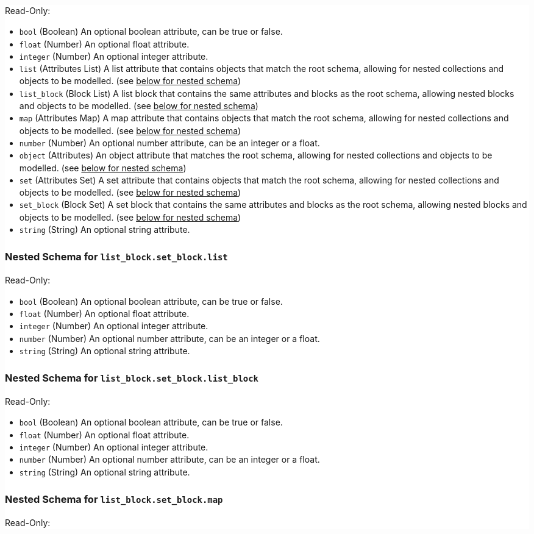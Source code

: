 Read-Only:

- `bool` (Boolean) An optional boolean attribute, can be true or false.
- `float` (Number) An optional float attribute.
- `integer` (Number) An optional integer attribute.
- `list` (Attributes List) A list attribute that contains objects that match the root schema, allowing for nested collections and objects to be modelled. (see [below for nested schema](#nestedatt--list_block--set_block--list))
- `list_block` (Block List) A list block that contains the same attributes and blocks as the root schema, allowing nested blocks and objects to be modelled. (see [below for nested schema](#nestedblock--list_block--set_block--list_block))
- `map` (Attributes Map) A map attribute that contains objects that match the root schema, allowing for nested collections and objects to be modelled. (see [below for nested schema](#nestedatt--list_block--set_block--map))
- `number` (Number) An optional number attribute, can be an integer or a float.
- `object` (Attributes) An object attribute that matches the root schema, allowing for nested collections and objects to be modelled. (see [below for nested schema](#nestedatt--list_block--set_block--object))
- `set` (Attributes Set) A set attribute that contains objects that match the root schema, allowing for nested collections and objects to be modelled. (see [below for nested schema](#nestedatt--list_block--set_block--set))
- `set_block` (Block Set) A set block that contains the same attributes and blocks as the root schema, allowing nested blocks and objects to be modelled. (see [below for nested schema](#nestedblock--list_block--set_block--set_block))
- `string` (String) An optional string attribute.

<a id="nestedatt--list_block--set_block--list"></a>
### Nested Schema for `list_block.set_block.list`

Read-Only:

- `bool` (Boolean) An optional boolean attribute, can be true or false.
- `float` (Number) An optional float attribute.
- `integer` (Number) An optional integer attribute.
- `number` (Number) An optional number attribute, can be an integer or a float.
- `string` (String) An optional string attribute.


<a id="nestedblock--list_block--set_block--list_block"></a>
### Nested Schema for `list_block.set_block.list_block`

Read-Only:

- `bool` (Boolean) An optional boolean attribute, can be true or false.
- `float` (Number) An optional float attribute.
- `integer` (Number) An optional integer attribute.
- `number` (Number) An optional number attribute, can be an integer or a float.
- `string` (String) An optional string attribute.


<a id="nestedatt--list_block--set_block--map"></a>
### Nested Schema for `list_block.set_block.map`

Read-Only:
